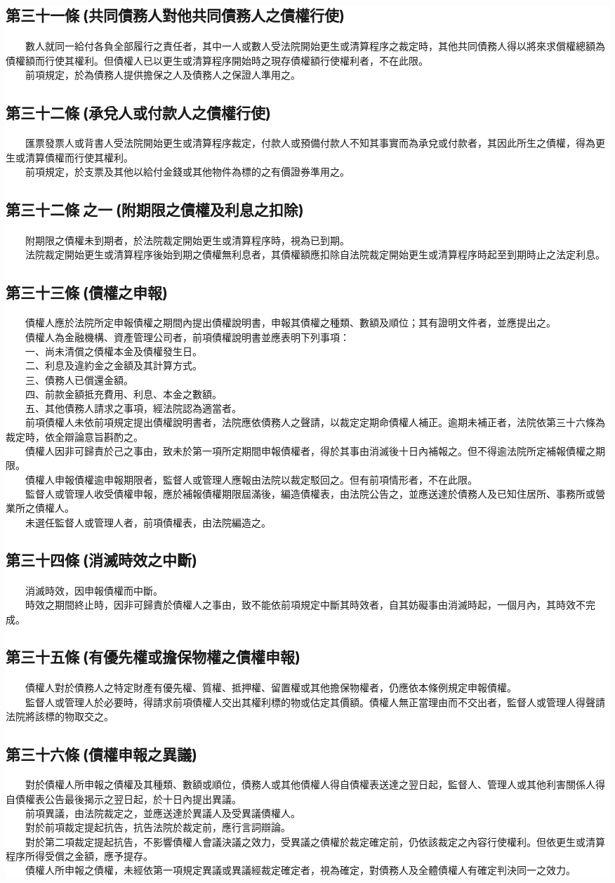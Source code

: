 第三十一條 (共同債務人對他共同債務人之債權行使)
-----------------------------------------------
　　數人就同一給付各負全部履行之責任者，其中一人或數人受法院開始更生或清算程序之裁定時，其他共同債務人得以將來求償權總額為債權額而行使其權利。但債權人已以更生或清算程序開始時之現存債權額行使權利者，不在此限。  
　　前項規定，於為債務人提供擔保之人及債務人之保證人準用之。  


第三十二條 (承兌人或付款人之債權行使)
-------------------------------------
　　匯票發票人或背書人受法院開始更生或清算程序裁定，付款人或預備付款人不知其事實而為承兌或付款者，其因此所生之債權，得為更生或清算債權而行使其權利。  
　　前項規定，於支票及其他以給付金錢或其他物件為標的之有價證券準用之。  


第三十二條 之一 (附期限之債權及利息之扣除)
------------------------------------------
　　附期限之債權未到期者，於法院裁定開始更生或清算程序時，視為已到期。  
　　法院裁定開始更生或清算程序後始到期之債權無利息者，其債權額應扣除自法院裁定開始更生或清算程序時起至到期時止之法定利息。  


第三十三條 (債權之申報)
-----------------------
　　債權人應於法院所定申報債權之期間內提出債權說明書，申報其債權之種類、數額及順位；其有證明文件者，並應提出之。  
　　債權人為金融機構、資產管理公司者，前項債權說明書並應表明下列事項：  
　　一、尚未清償之債權本金及債權發生日。  
　　二、利息及違約金之金額及其計算方式。  
　　三、債務人已償還金額。  
　　四、前款金額抵充費用、利息、本金之數額。  
　　五、其他債務人請求之事項，經法院認為適當者。  
　　前項債權人未依前項規定提出債權說明書者，法院應依債務人之聲請，以裁定定期命債權人補正。逾期未補正者，法院依第三十六條為裁定時，依全辯論意旨斟酌之。  
　　債權人因非可歸責於己之事由，致未於第一項所定期間申報債權者，得於其事由消滅後十日內補報之。但不得逾法院所定補報債權之期限。  
　　債權人申報債權逾申報期限者，監督人或管理人應報由法院以裁定駁回之。但有前項情形者，不在此限。  
　　監督人或管理人收受債權申報，應於補報債權期限屆滿後，編造債權表，由法院公告之，並應送達於債務人及已知住居所、事務所或營業所之債權人。  
　　未選任監督人或管理人者，前項債權表，由法院編造之。  


第三十四條 (消滅時效之中斷)
---------------------------
　　消滅時效，因申報債權而中斷。  
　　時效之期間終止時，因非可歸責於債權人之事由，致不能依前項規定中斷其時效者，自其妨礙事由消滅時起，一個月內，其時效不完成。  


第三十五條 (有優先權或擔保物權之債權申報)
-----------------------------------------
　　債權人對於債務人之特定財產有優先權、質權、抵押權、留置權或其他擔保物權者，仍應依本條例規定申報債權。  
　　監督人或管理人於必要時，得請求前項債權人交出其權利標的物或估定其價額。債權人無正當理由而不交出者，監督人或管理人得聲請法院將該標的物取交之。  


第三十六條 (債權申報之異議)
---------------------------
　　對於債權人所申報之債權及其種類、數額或順位，債務人或其他債權人得自債權表送達之翌日起，監督人、管理人或其他利害關係人得自債權表公告最後揭示之翌日起，於十日內提出異議。  
　　前項異議，由法院裁定之，並應送達於異議人及受異議債權人。  
　　對於前項裁定提起抗告，抗告法院於裁定前，應行言詞辯論。  
　　對於第二項裁定提起抗告，不影響債權人會議決議之效力，受異議之債權於裁定確定前，仍依該裁定之內容行使權利。但依更生或清算程序所得受償之金額，應予提存。  
　　債權人所申報之債權，未經依第一項規定異議或異議經裁定確定者，視為確定，對債務人及全體債權人有確定判決同一之效力。  
